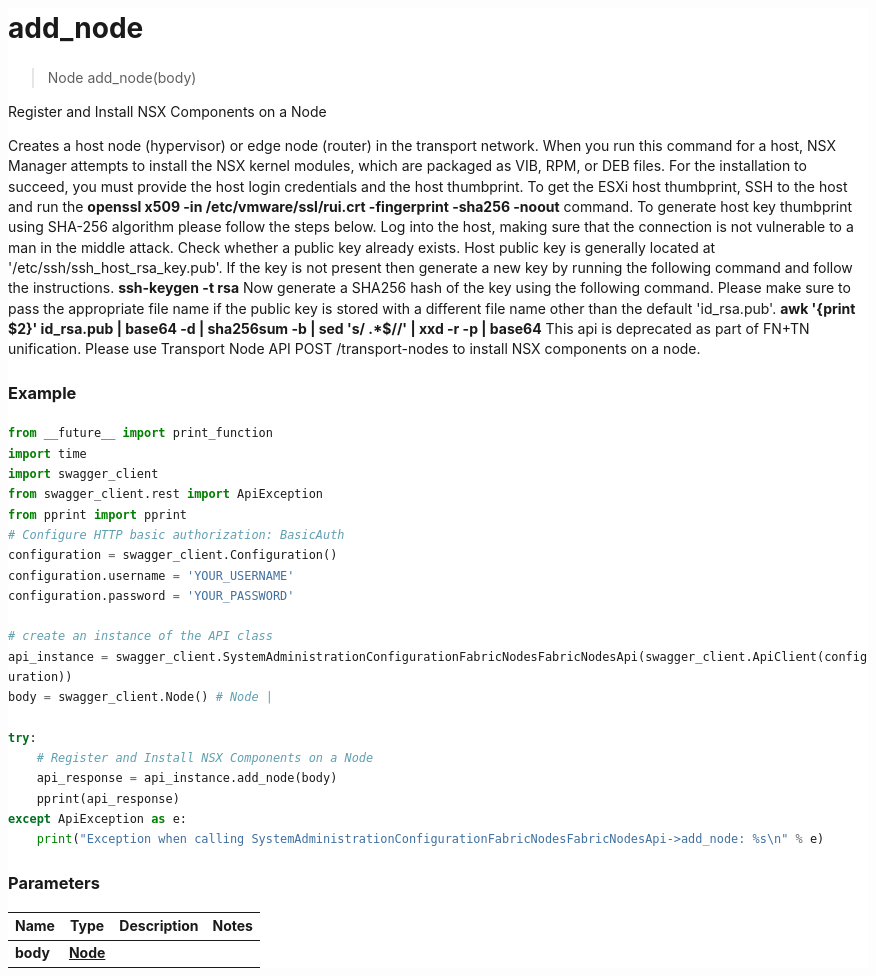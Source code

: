 # **add_node**
> Node add_node(body)

Register and Install NSX Components on a Node

Creates a host node (hypervisor) or edge node (router) in the transport network.  When you run this command for a host, NSX Manager attempts to install the NSX kernel modules, which are packaged as VIB, RPM, or DEB files. For the installation to succeed, you must provide the host login credentials and the host thumbprint.  To get the ESXi host thumbprint, SSH to the host and run the <b>openssl x509 -in /etc/vmware/ssl/rui.crt -fingerprint -sha256 -noout</b> command.  To generate host key thumbprint using SHA-256 algorithm please follow the steps below.  Log into the host, making sure that the connection is not vulnerable to a man in the middle attack. Check whether a public key already exists. Host public key is generally located at '/etc/ssh/ssh_host_rsa_key.pub'. If the key is not present then generate a new key by running the following command and follow the instructions.  <b>ssh-keygen -t rsa</b>  Now generate a SHA256 hash of the key using the following command. Please make sure to pass the appropriate file name if the public key is stored with a different file name other than the default 'id_rsa.pub'.  <b>awk '{print $2}' id_rsa.pub | base64 -d | sha256sum -b | sed 's/ .*$//' | xxd -r -p | base64</b> This api is deprecated as part of FN+TN unification. Please use Transport Node API POST /transport-nodes to install NSX components on a node. 

### Example
```python
from __future__ import print_function
import time
import swagger_client
from swagger_client.rest import ApiException
from pprint import pprint
# Configure HTTP basic authorization: BasicAuth
configuration = swagger_client.Configuration()
configuration.username = 'YOUR_USERNAME'
configuration.password = 'YOUR_PASSWORD'

# create an instance of the API class
api_instance = swagger_client.SystemAdministrationConfigurationFabricNodesFabricNodesApi(swagger_client.ApiClient(configuration))
body = swagger_client.Node() # Node | 

try:
    # Register and Install NSX Components on a Node
    api_response = api_instance.add_node(body)
    pprint(api_response)
except ApiException as e:
    print("Exception when calling SystemAdministrationConfigurationFabricNodesFabricNodesApi->add_node: %s\n" % e)
```

### Parameters

Name | Type | Description  | Notes
------------- | ------------- | ------------- | -------------
 **body** | [**Node**](Node.md)|  | 
